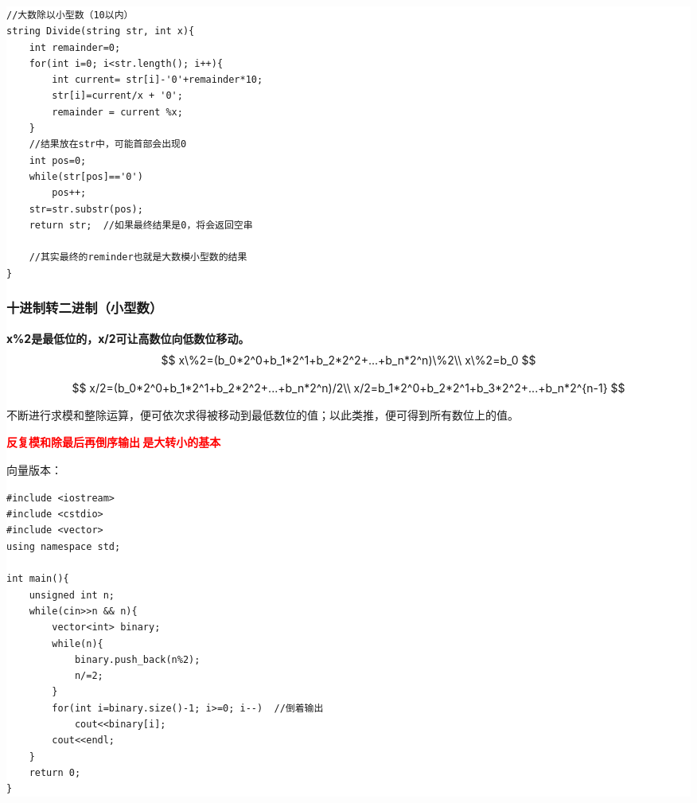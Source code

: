 ```
//大数除以小型数（10以内）
string Divide(string str, int x){
    int remainder=0;
    for(int i=0; i<str.length(); i++){
        int current= str[i]-'0'+remainder*10;
        str[i]=current/x + '0';
        remainder = current %x;
    }
    //结果放在str中，可能首部会出现0
    int pos=0;
    while(str[pos]=='0')
        pos++;
    str=str.substr(pos);
    return str;  //如果最终结果是0，将会返回空串
    
    //其实最终的reminder也就是大数模小型数的结果
}
```



### 十进制转二进制（小型数）

**x%2是最低位的，x/2可让高数位向低数位移动。**
$$
x\%2=(b_0*2^0+b_1*2^1+b_2*2^2+...+b_n*2^n)\%2\\
x\%2=b_0
$$

$$
x/2=(b_0*2^0+b_1*2^1+b_2*2^2+...+b_n*2^n)/2\\
x/2=b_1*2^0+b_2*2^1+b_3*2^2+...+b_n*2^{n-1}
$$

不断进行求模和整除运算，便可依次求得被移动到最低数位的值；以此类推，便可得到所有数位上的值。

**<font color=red>反复模和除最后再倒序输出 是大转小的基本</font>**



向量版本：

```
#include <iostream>
#include <cstdio>
#include <vector>
using namespace std;

int main(){
    unsigned int n;
    while(cin>>n && n){
        vector<int> binary;
        while(n){
            binary.push_back(n%2);
            n/=2;
        }
        for(int i=binary.size()-1; i>=0; i--)  //倒着输出
            cout<<binary[i];
        cout<<endl;
    }
    return 0;
}
```
